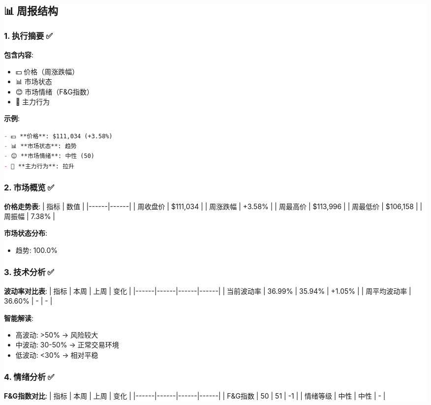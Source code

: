 ## 📊 周报结构

### 1. 执行摘要 ✅

**包含内容**:
- 💵 价格（周涨跌幅）
- 📊 市场状态
- 😊 市场情绪（F&G指数）
- 🎯 主力行为

**示例**:
```markdown
- 💵 **价格**: $111,034 (+3.58%)
- 📊 **市场状态**: 趋势
- 😊 **市场情绪**: 中性 (50)
- 🎯 **主力行为**: 拉升
```

### 2. 市场概览 ✅

**价格走势表**:
| 指标 | 数值 |
|------|------|
| 周收盘价 | $111,034 |
| 周涨跌幅 | +3.58% |
| 周最高价 | $113,996 |
| 周最低价 | $106,158 |
| 周振幅 | 7.38% |

**市场状态分布**:
- 趋势: 100.0%

### 3. 技术分析 ✅

**波动率对比表**:
| 指标 | 本周 | 上周 | 变化 |
|------|------|------|------|
| 当前波动率 | 36.99% | 35.94% | +1.05% |
| 周平均波动率 | 36.60% | - | - |

**智能解读**: 
- 高波动: >50% → 风险较大
- 中波动: 30-50% → 正常交易环境
- 低波动: <30% → 相对平稳

### 4. 情绪分析 ✅

**F&G指数对比**:
| 指标 | 本周 | 上周 | 变化 |
|------|------|------|------|
| F&G指数 | 50 | 51 | -1 |
| 情绪等级 | 中性 | 中性 | - |
